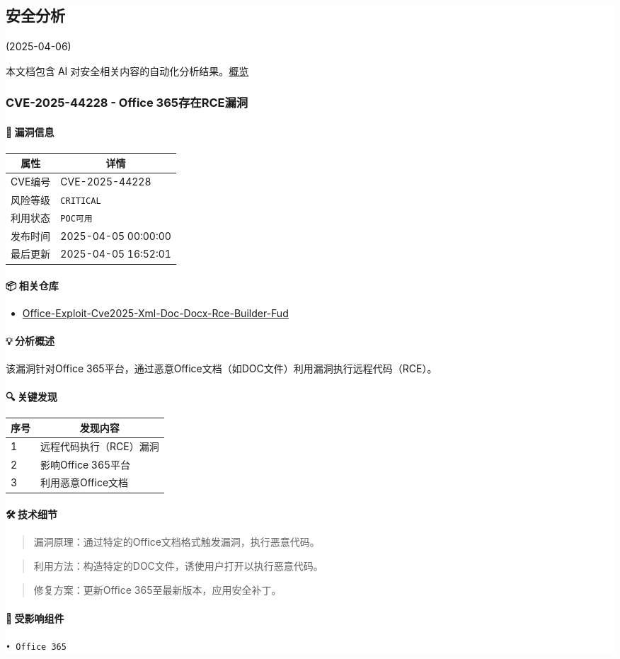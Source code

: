 
## 安全分析
(2025-04-06)

本文档包含 AI 对安全相关内容的自动化分析结果。[概览](https://blog.897010.xyz/c/today)


### CVE-2025-44228 - Office 365存在RCE漏洞

#### 📌 漏洞信息

| 属性 | 详情 |
|------|------|
| CVE编号 | CVE-2025-44228 |
| 风险等级 | `CRITICAL` |
| 利用状态 | `POC可用` |
| 发布时间 | 2025-04-05 00:00:00 |
| 最后更新 | 2025-04-05 16:52:01 |

#### 📦 相关仓库

- [Office-Exploit-Cve2025-Xml-Doc-Docx-Rce-Builder-Fud](https://github.com/Karitosmuan/Office-Exploit-Cve2025-Xml-Doc-Docx-Rce-Builder-Fud)

#### 💡 分析概述

该漏洞针对Office 365平台，通过恶意Office文档（如DOC文件）利用漏洞执行远程代码（RCE）。

#### 🔍 关键发现

| 序号 | 发现内容 |
|------|----------|
| 1 | 远程代码执行（RCE）漏洞 |
| 2 | 影响Office 365平台 |
| 3 | 利用恶意Office文档 |

#### 🛠️ 技术细节

> 漏洞原理：通过特定的Office文档格式触发漏洞，执行恶意代码。

> 利用方法：构造特定的DOC文件，诱使用户打开以执行恶意代码。

> 修复方案：更新Office 365至最新版本，应用安全补丁。


#### 🎯 受影响组件

```
• Office 365
```
